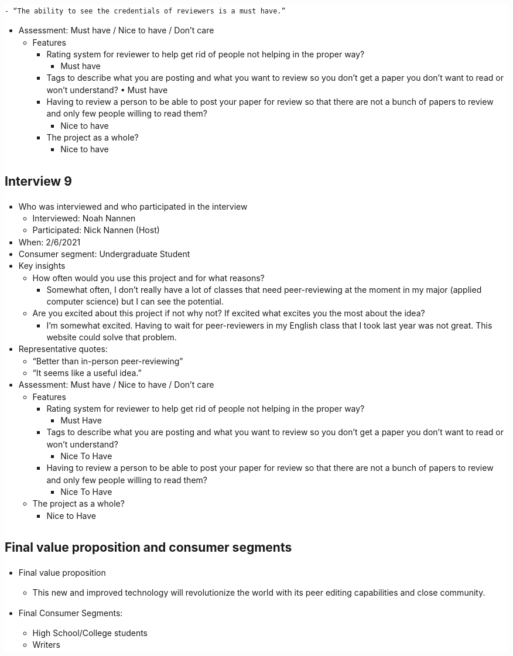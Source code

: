     - “The ability to see the credentials of reviewers is a must have.”
- Assessment: Must have / Nice to have / Don’t care
  - Features
    - Rating system for reviewer to help get rid of people not helping in the proper way?
      - Must have
    - Tags to describe what you are posting and what you want to review so you don’t get a paper you don’t want to read or won’t understand?
      • Must have
    - Having to review a person to be able to post your paper for review so that there are not a bunch of papers to review and only few people willing to read them?
      - Nice to have
    - The project as a whole?
      - Nice to have 

## Interview 9
   - Who was interviewed and who participated in the interview
      - Interviewed: Noah Nannen
      - Participated: Nick Nannen (Host)
   - When: 2/6/2021
   - Consumer segment: Undergraduate Student
   - Key insights
      - How often would you use this project and for what reasons?
         - Somewhat often, I don’t really have a lot of classes that need peer-reviewing at the moment in my major (applied computer science) but I can see the potential.
      - Are you excited about this project if not why not? If excited what excites you the most about the idea?
         - I’m somewhat excited. Having to wait for peer-reviewers in my English class that I took last year was not great. This website could solve that problem.
   - Representative quotes:
      - “Better than in-person peer-reviewing”
      - “It seems like a useful idea.”
   - Assessment: Must have / Nice to have / Don’t care
      - Features
         - Rating system for reviewer to help get rid of people not helping in the proper way?
            - Must Have
         - Tags to describe what you are posting and what you want to review so you don’t get a paper you don’t want to read or won’t understand?
            - Nice To Have
         - Having to review a person to be able to post your paper for review so that there are not a bunch of papers to review and only few people willing to read them?
            - Nice To Have
      - The project as a whole?
         - Nice to Have

## Final value proposition and consumer segments
   - Final value proposition
      - This new and improved technology will revolutionize the world with its peer editing capabilities and close community.

   - Final Consumer Segments:
      - High School/College students
      - Writers
